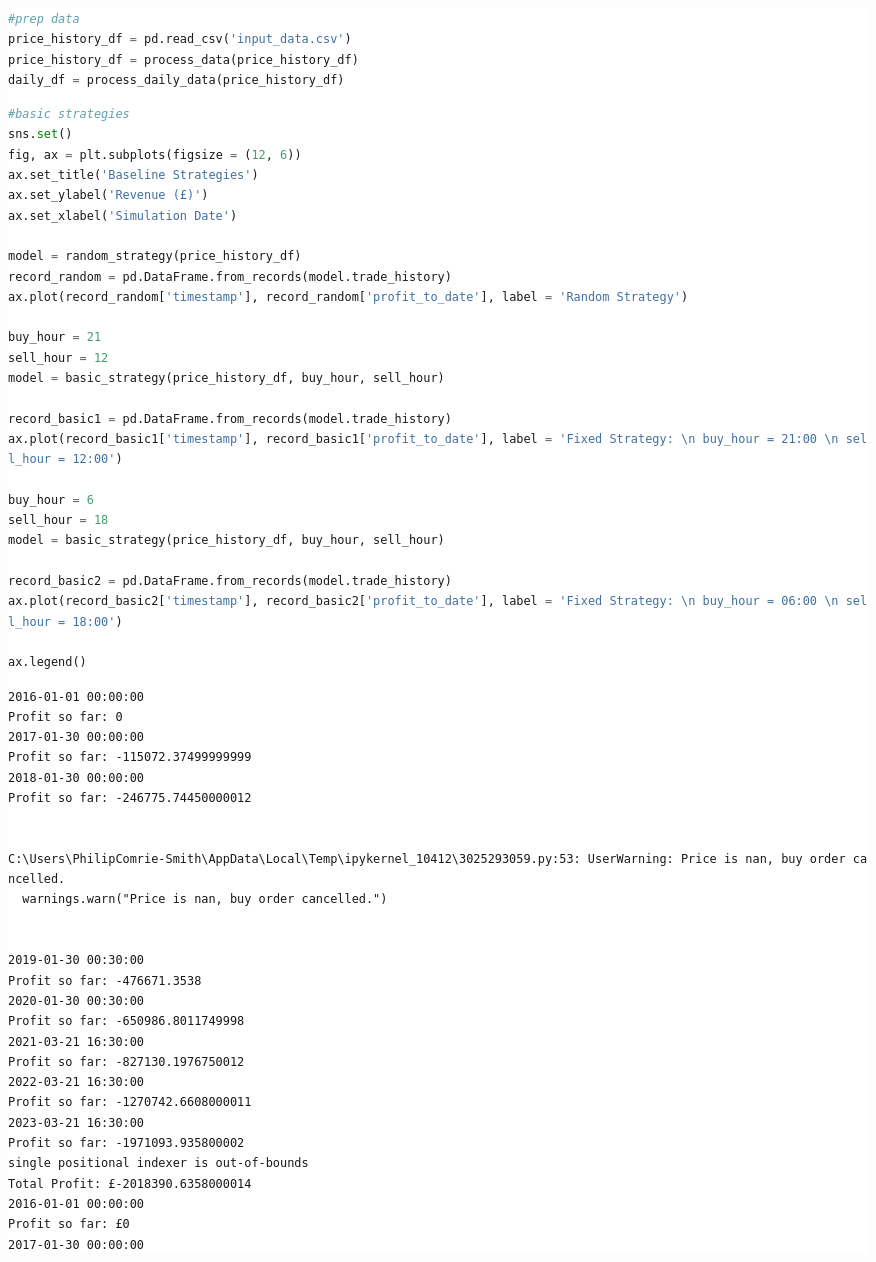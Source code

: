 
```python
#prep data
price_history_df = pd.read_csv('input_data.csv')
price_history_df = process_data(price_history_df)
daily_df = process_daily_data(price_history_df)
```


```python
#basic strategies
sns.set()
fig, ax = plt.subplots(figsize = (12, 6))
ax.set_title('Baseline Strategies')
ax.set_ylabel('Revenue (£)')
ax.set_xlabel('Simulation Date')

model = random_strategy(price_history_df)
record_random = pd.DataFrame.from_records(model.trade_history)
ax.plot(record_random['timestamp'], record_random['profit_to_date'], label = 'Random Strategy')

buy_hour = 21
sell_hour = 12
model = basic_strategy(price_history_df, buy_hour, sell_hour)   

record_basic1 = pd.DataFrame.from_records(model.trade_history)
ax.plot(record_basic1['timestamp'], record_basic1['profit_to_date'], label = 'Fixed Strategy: \n buy_hour = 21:00 \n sell_hour = 12:00')

buy_hour = 6
sell_hour = 18
model = basic_strategy(price_history_df, buy_hour, sell_hour)   

record_basic2 = pd.DataFrame.from_records(model.trade_history)
ax.plot(record_basic2['timestamp'], record_basic2['profit_to_date'], label = 'Fixed Strategy: \n buy_hour = 06:00 \n sell_hour = 18:00')

ax.legend()
```

    2016-01-01 00:00:00
    Profit so far: 0
    2017-01-30 00:00:00
    Profit so far: -115072.37499999999
    2018-01-30 00:00:00
    Profit so far: -246775.74450000012


    C:\Users\PhilipComrie-Smith\AppData\Local\Temp\ipykernel_10412\3025293059.py:53: UserWarning: Price is nan, buy order cancelled.
      warnings.warn("Price is nan, buy order cancelled.")


    2019-01-30 00:30:00
    Profit so far: -476671.3538
    2020-01-30 00:30:00
    Profit so far: -650986.8011749998
    2021-03-21 16:30:00
    Profit so far: -827130.1976750012
    2022-03-21 16:30:00
    Profit so far: -1270742.6608000011
    2023-03-21 16:30:00
    Profit so far: -1971093.935800002
    single positional indexer is out-of-bounds
    Total Profit: £-2018390.6358000014
    2016-01-01 00:00:00
    Profit so far: £0
    2017-01-30 00:00:00